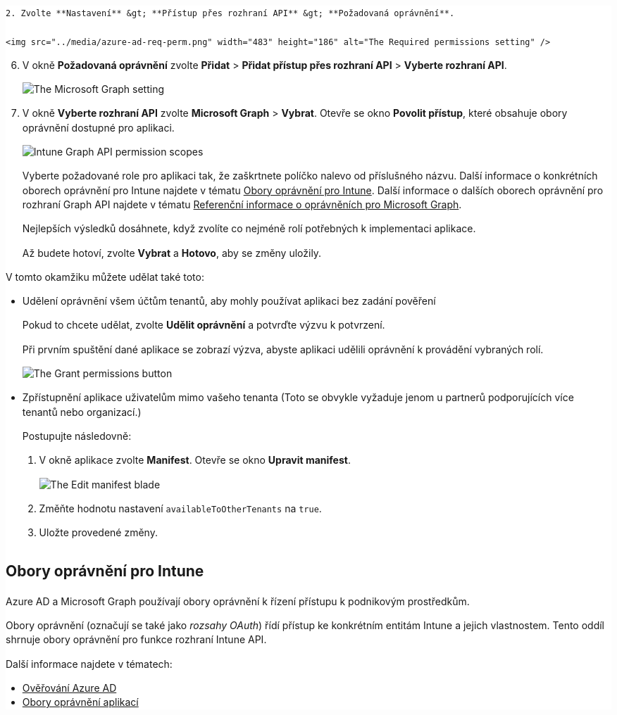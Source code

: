     2. Zvolte **Nastavení** &gt; **Přístup přes rozhraní API** &gt; **Požadovaná oprávnění**.

    <img src="../media/azure-ad-req-perm.png" width="483" height="186" alt="The Required permissions setting" />

6. V okně **Požadovaná oprávnění** zvolte **Přidat** &gt; **Přidat přístup přes rozhraní API** &gt; **Vyberte rozhraní API**.

    <img src="../media/azure-ad-add-graph.png" width="436" height="140" alt="The Microsoft Graph setting" />

7. V okně **Vyberte rozhraní API** zvolte **Microsoft Graph** &gt; **Vybrat**.  Otevře se okno **Povolit přístup**, které obsahuje obory oprávnění dostupné pro aplikaci.

    <img src="../media/azure-ad-perm-scopes.png" width="489" height="248" alt="Intune Graph API permission scopes" />

    Vyberte požadované role pro aplikaci tak, že zaškrtnete políčko nalevo od příslušného názvu.  Další informace o konkrétních oborech oprávnění pro Intune najdete v tématu [Obory oprávnění pro Intune](#intune-permission-scopes).  Další informace o dalších oborech oprávnění pro rozhraní Graph API najdete v tématu [Referenční informace o oprávněních pro Microsoft Graph](https://developer.microsoft.com/graph/docs/concepts/permissions_reference).

    Nejlepších výsledků dosáhnete, když zvolíte co nejméně rolí potřebných k implementaci aplikace.

    Až budete hotoví, zvolte **Vybrat** a **Hotovo**, aby se změny uložily.

V tomto okamžiku můžete udělat také toto:

- Udělení oprávnění všem účtům tenantů, aby mohly používat aplikaci bez zadání pověření  

    Pokud to chcete udělat, zvolte **Udělit oprávnění** a potvrďte výzvu k potvrzení.

    Při prvním spuštění dané aplikace se zobrazí výzva, abyste aplikaci udělili oprávnění k provádění vybraných rolí.

    <img src="../media/azure-ad-grant-perm.png" width="351" height="162" alt="The Grant permissions button" />

- Zpřístupnění aplikace uživatelům mimo vašeho tenanta  (Toto se obvykle vyžaduje jenom u partnerů podporujících více tenantů nebo organizací.)  

    Postupujte následovně:

  1. V okně aplikace zvolte **Manifest**. Otevře se okno **Upravit manifest**.

     <img src="../media/azure-ad-edit-mft.png" width="295" height="114" alt="The Edit manifest blade" />

  2. Změňte hodnotu nastavení `availableToOtherTenants` na `true`.

  3. Uložte provedené změny.

## <a name="intune-permission-scopes"></a>Obory oprávnění pro Intune

Azure AD a Microsoft Graph používají obory oprávnění k řízení přístupu k podnikovým prostředkům.  

Obory oprávnění (označují se také jako _rozsahy OAuth_) řídí přístup ke konkrétním entitám Intune a jejich vlastnostem. Tento oddíl shrnuje obory oprávnění pro funkce rozhraní Intune API.

Další informace najdete v tématech:
- [Ověřování Azure AD](https://docs.microsoft.com/azure/active-directory/connect/active-directory-aadconnect-pass-through-authentication)
- [Obory oprávnění aplikací](https://docs.microsoft.com/azure/active-directory/develop/active-directory-v2-scopes)
